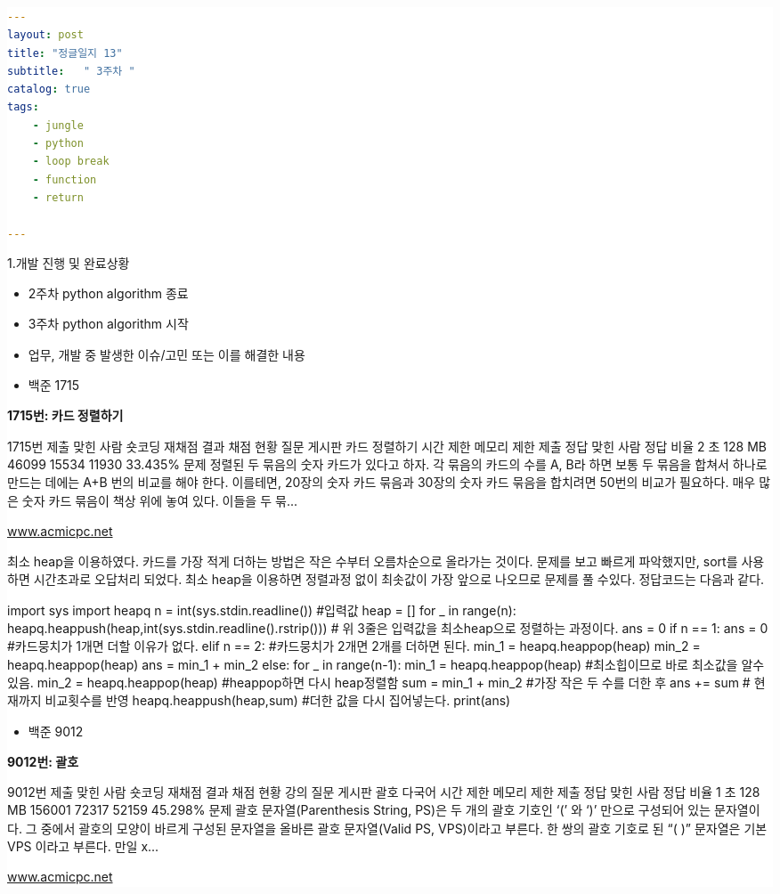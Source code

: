 ```yaml
---
layout: post
title: "정글일지 13"
subtitle:   " 3주차 "
catalog: true
tags:
    - jungle
    - python
    - loop break
    - function 
    - return

---
```


1.개발 진행 및 완료상황

- 2주차 python algorithm 종료
- 3주차 python algorithm 시작
- 업무, 개발 중 발생한 이슈/고민 또는 이를 해결한 내용

- 백준 1715

 

**1715번: 카드 정렬하기**

1715번 제출 맞힌 사람 숏코딩 재채점 결과 채점 현황 질문 게시판 카드 정렬하기 시간 제한 메모리 제한 제출 정답 맞힌 사람 정답 비율 2 초 128 MB 46099 15534 11930 33.435% 문제 정렬된 두 묶음의 숫자 카드가 있다고 하자. 각 묶음의 카드의 수를 A, B라 하면 보통 두 묶음을 합쳐서 하나로 만드는 데에는 A+B 번의 비교를 해야 한다. 이를테면, 20장의 숫자 카드 묶음과 30장의 숫자 카드 묶음을 합치려면 50번의 비교가 필요하다. 매우 많은 숫자 카드 묶음이 책상 위에 놓여 있다. 이들을 두 묶...

www.acmicpc.net

최소 heap을 이용하였다. 카드를 가장 적게 더하는 방법은 작은 수부터 오름차순으로 올라가는 것이다. 문제를 보고 빠르게 파악했지만, sort를 사용하면 시간초과로 오답처리 되었다. 최소 heap을 이용하면 정렬과정 없이 최솟값이 가장 앞으로 나오므로 문제를 풀 수있다. 정답코드는 다음과 같다.

import sys import heapq n = int(sys.stdin.readline()) #입력값   heap = [] for _ in range(n):    heapq.heappush(heap,int(sys.stdin.readline().rstrip())) # 위 3줄은 입력값을 최소heap으로 정렬하는 과정이다. ans = 0 if n == 1:    ans = 0 #카드뭉치가 1개면 더할 이유가 없다. elif n == 2: #카드뭉치가 2개면 2개를 더하면 된다.    min_1 = heapq.heappop(heap)    min_2 = heapq.heappop(heap)    ans = min_1 + min_2 else:    for _ in range(n-1):        min_1 = heapq.heappop(heap) #최소힙이므로 바로 최소값을 알수 있음.         min_2 = heapq.heappop(heap) #heappop하면 다시 heap정렬함        sum = min_1 + min_2  #가장 작은 두 수를 더한 후                  ans += sum # 현재까지 비교횟수를 반영        heapq.heappush(heap,sum) #더한 값을 다시 집어넣는다. print(ans)

- 백준 9012

 

**9012번: 괄호**

9012번 제출 맞힌 사람 숏코딩 재채점 결과 채점 현황 강의 질문 게시판 괄호 다국어 시간 제한 메모리 제한 제출 정답 맞힌 사람 정답 비율 1 초 128 MB 156001 72317 52159 45.298% 문제 괄호 문자열(Parenthesis String, PS)은 두 개의 괄호 기호인 ‘(’ 와 ‘)’ 만으로 구성되어 있는 문자열이다. 그 중에서 괄호의 모양이 바르게 구성된 문자열을 올바른 괄호 문자열(Valid PS, VPS)이라고 부른다. 한 쌍의 괄호 기호로 된 “( )” 문자열은 기본 VPS 이라고 부른다. 만일 x...

www.acmicpc.net
